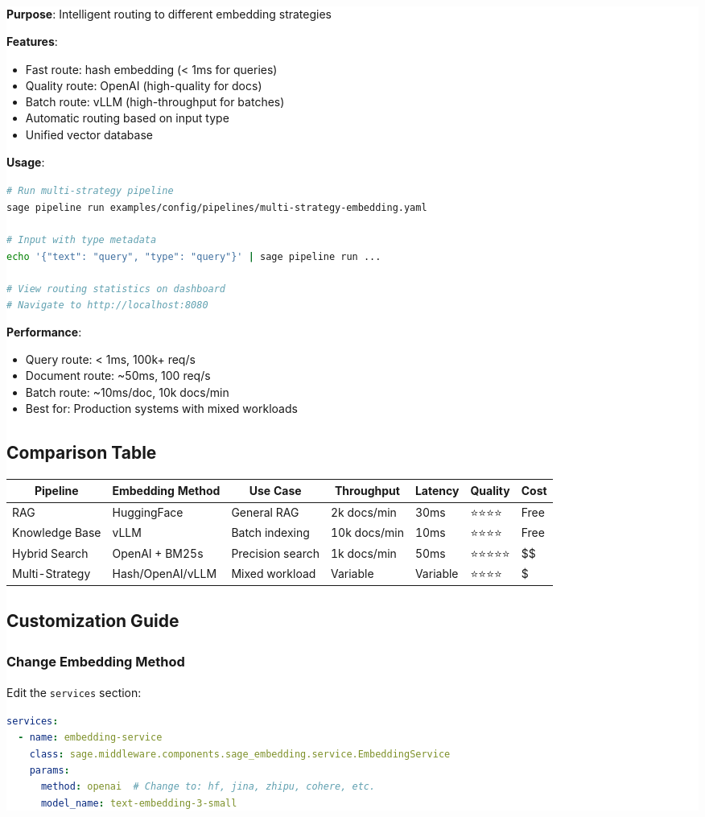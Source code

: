 **Purpose**: Intelligent routing to different embedding strategies

**Features**:
- Fast route: hash embedding (< 1ms for queries)
- Quality route: OpenAI (high-quality for docs)
- Batch route: vLLM (high-throughput for batches)
- Automatic routing based on input type
- Unified vector database

**Usage**:
```bash
# Run multi-strategy pipeline
sage pipeline run examples/config/pipelines/multi-strategy-embedding.yaml

# Input with type metadata
echo '{"text": "query", "type": "query"}' | sage pipeline run ...

# View routing statistics on dashboard
# Navigate to http://localhost:8080
```

**Performance**:
- Query route: < 1ms, 100k+ req/s
- Document route: ~50ms, 100 req/s
- Batch route: ~10ms/doc, 10k docs/min
- Best for: Production systems with mixed workloads

## Comparison Table

| Pipeline | Embedding Method | Use Case | Throughput | Latency | Quality | Cost |
|----------|-----------------|----------|------------|---------|---------|------|
| RAG | HuggingFace | General RAG | 2k docs/min | 30ms | ⭐⭐⭐⭐ | Free |
| Knowledge Base | vLLM | Batch indexing | 10k docs/min | 10ms | ⭐⭐⭐⭐ | Free |
| Hybrid Search | OpenAI + BM25s | Precision search | 1k docs/min | 50ms | ⭐⭐⭐⭐⭐ | $$ |
| Multi-Strategy | Hash/OpenAI/vLLM | Mixed workload | Variable | Variable | ⭐⭐⭐⭐ | $ |

## Customization Guide

### Change Embedding Method

Edit the `services` section:

```yaml
services:
  - name: embedding-service
    class: sage.middleware.components.sage_embedding.service.EmbeddingService
    params:
      method: openai  # Change to: hf, jina, zhipu, cohere, etc.
      model_name: text-embedding-3-small
```

